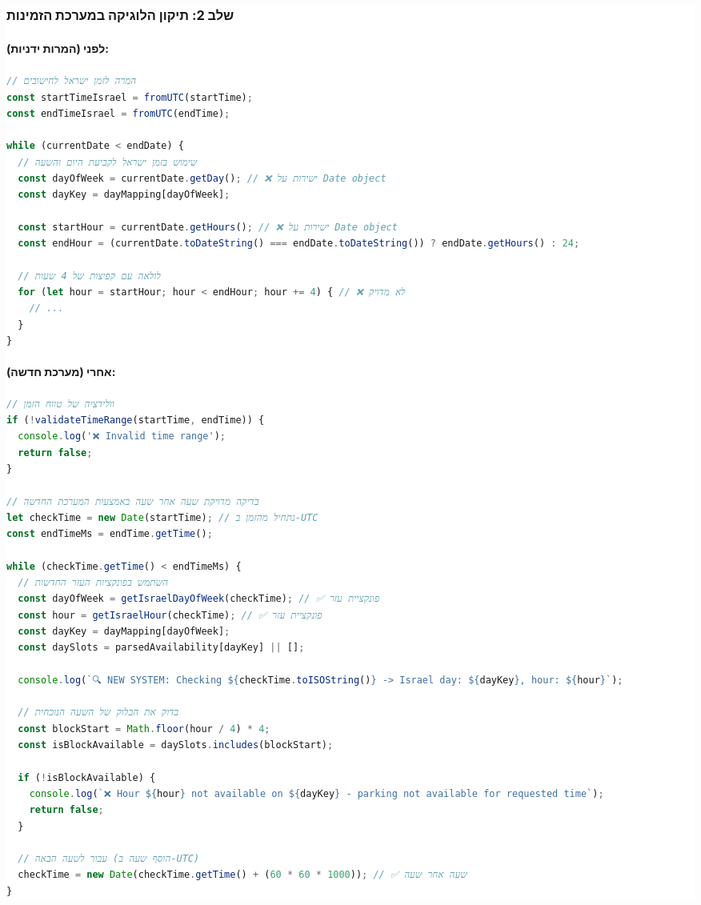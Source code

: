 ### **שלב 2: תיקון הלוגיקה במערכת הזמינות**

#### **לפני (המרות ידניות):**
```typescript
// המרה לזמן ישראל לחישובים
const startTimeIsrael = fromUTC(startTime);
const endTimeIsrael = fromUTC(endTime);

while (currentDate < endDate) {
  // שימוש בזמן ישראל לקביעת היום והשעה
  const dayOfWeek = currentDate.getDay(); // ❌ ישירות על Date object
  const dayKey = dayMapping[dayOfWeek];
  
  const startHour = currentDate.getHours(); // ❌ ישירות על Date object
  const endHour = (currentDate.toDateString() === endDate.toDateString()) ? endDate.getHours() : 24;
  
  // לולאה עם קפיצות של 4 שעות
  for (let hour = startHour; hour < endHour; hour += 4) { // ❌ לא מדויק
    // ...
  }
}
```

#### **אחרי (מערכת חדשה):**
```typescript
// וולידציה של טווח הזמן
if (!validateTimeRange(startTime, endTime)) {
  console.log('❌ Invalid time range');
  return false;
}

// בדיקה מדויקת שעה אחר שעה באמצעות המערכת החדשה
let checkTime = new Date(startTime); // נתחיל מהזמן ב-UTC
const endTimeMs = endTime.getTime();

while (checkTime.getTime() < endTimeMs) {
  // השתמש בפונקציות העזר החדשות
  const dayOfWeek = getIsraelDayOfWeek(checkTime); // ✅ פונקציית עזר
  const hour = getIsraelHour(checkTime); // ✅ פונקציית עזר
  const dayKey = dayMapping[dayOfWeek];
  const daySlots = parsedAvailability[dayKey] || [];
  
  console.log(`🔍 NEW SYSTEM: Checking ${checkTime.toISOString()} -> Israel day: ${dayKey}, hour: ${hour}`);
  
  // בדוק את הבלוק של השעה הנוכחית
  const blockStart = Math.floor(hour / 4) * 4;
  const isBlockAvailable = daySlots.includes(blockStart);
  
  if (!isBlockAvailable) {
    console.log(`❌ Hour ${hour} not available on ${dayKey} - parking not available for requested time`);
    return false;
  }
  
  // עבור לשעה הבאה (הוסף שעה ב-UTC)
  checkTime = new Date(checkTime.getTime() + (60 * 60 * 1000)); // ✅ שעה אחר שעה
}
```
